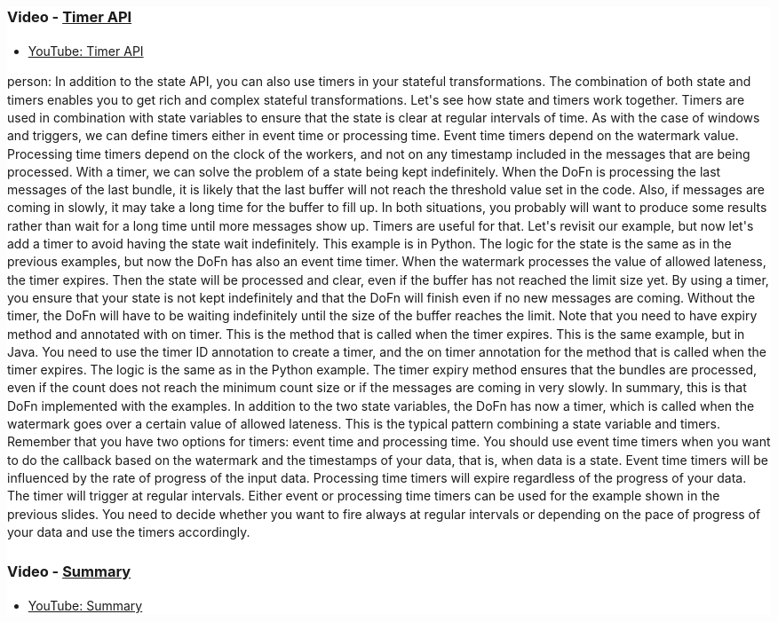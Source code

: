### Video - [Timer API](https://www.cloudskillsboost.google/course_templates/229/video/526249)

- [YouTube: Timer API](https://www.youtube.com/watch?v=C6arToRWCzM)

person: In addition to the state API, you can also use timers in your stateful transformations. The combination of both state and timers enables you to get rich and complex stateful transformations. Let's see how state and timers work together. Timers are used in combination with state variables to ensure that the state is clear at regular intervals of time. As with the case of windows and triggers, we can define timers either in event time or processing time. Event time timers depend on the watermark value. Processing time timers depend on the clock of the workers, and not on any timestamp included in the messages that are being processed. With a timer, we can solve the problem of a state being kept indefinitely. When the DoFn is processing the last messages of the last bundle, it is likely that the last buffer will not reach the threshold value set in the code. Also, if messages are coming in slowly, it may take a long time for the buffer to fill up. In both situations, you probably will want to produce some results rather than wait for a long time until more messages show up. Timers are useful for that. Let's revisit our example, but now let's add a timer to avoid having the state wait indefinitely. This example is in Python. The logic for the state is the same as in the previous examples, but now the DoFn has also an event time timer. When the watermark processes the value of allowed lateness, the timer expires. Then the state will be processed and clear, even if the buffer has not reached the limit size yet. By using a timer, you ensure that your state is not kept indefinitely and that the DoFn will finish even if no new messages are coming. Without the timer, the DoFn will have to be waiting indefinitely until the size of the buffer reaches the limit. Note that you need to have expiry method and annotated with on timer. This is the method that is called when the timer expires. This is the same example, but in Java. You need to use the timer ID annotation to create a timer, and the on timer annotation for the method that is called when the timer expires. The logic is the same as in the Python example. The timer expiry method ensures that the bundles are processed, even if the count does not reach the minimum count size or if the messages are coming in very slowly. In summary, this is that DoFn implemented with the examples. In addition to the two state variables, the DoFn has now a timer, which is called when the watermark goes over a certain value of allowed lateness. This is the typical pattern combining a state variable and timers. Remember that you have two options for timers: event time and processing time. You should use event time timers when you want to do the callback based on the watermark and the timestamps of your data, that is, when data is a state. Event time timers will be influenced by the rate of progress of the input data. Processing time timers will expire regardless of the progress of your data. The timer will trigger at regular intervals. Either event or processing time timers can be used for the example shown in the previous slides. You need to decide whether you want to fire always at regular intervals or depending on the pace of progress of your data and use the timers accordingly.

### Video - [Summary](https://www.cloudskillsboost.google/course_templates/229/video/526250)

- [YouTube: Summary](https://www.youtube.com/watch?v=QYjocoiVpIQ)
